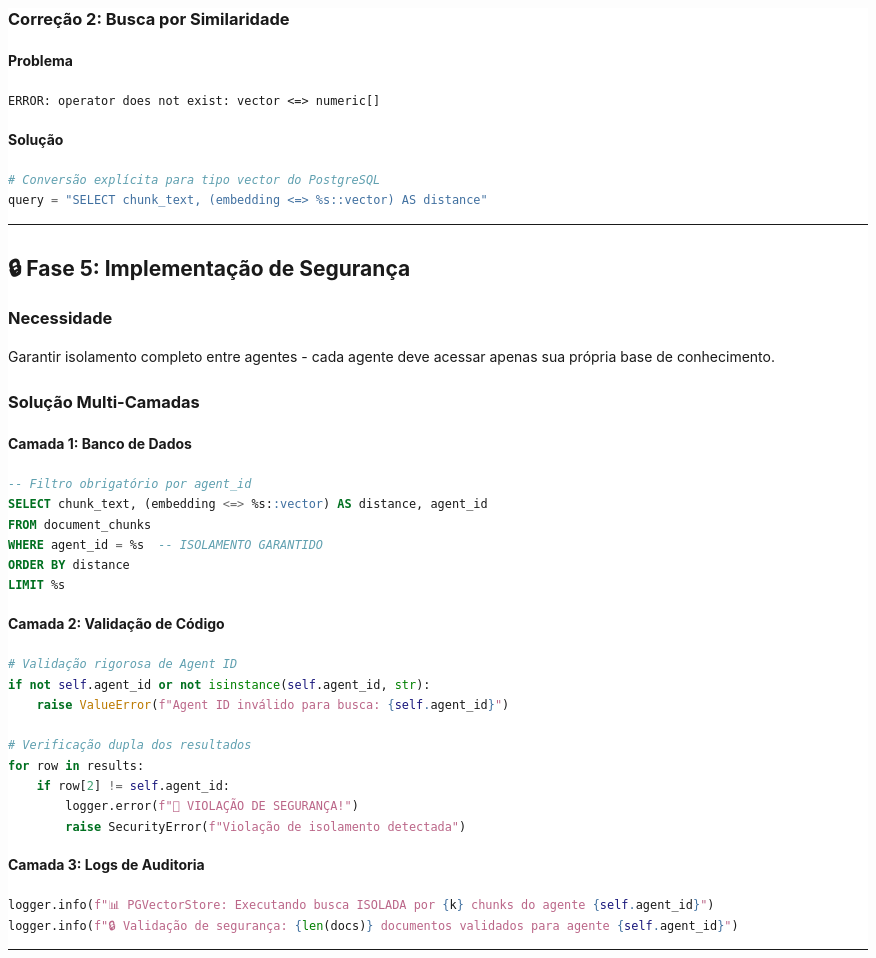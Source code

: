 ### **Correção 2: Busca por Similaridade**

#### **Problema**
```
ERROR: operator does not exist: vector <=> numeric[]
```

#### **Solução**
```python
# Conversão explícita para tipo vector do PostgreSQL
query = "SELECT chunk_text, (embedding <=> %s::vector) AS distance"
```

---

## 🔒 Fase 5: Implementação de Segurança

### **Necessidade**
Garantir isolamento completo entre agentes - cada agente deve acessar apenas sua própria base de conhecimento.

### **Solução Multi-Camadas**

#### **Camada 1: Banco de Dados**
```sql
-- Filtro obrigatório por agent_id
SELECT chunk_text, (embedding <=> %s::vector) AS distance, agent_id
FROM document_chunks
WHERE agent_id = %s  -- ISOLAMENTO GARANTIDO
ORDER BY distance
LIMIT %s
```

#### **Camada 2: Validação de Código**
```python
# Validação rigorosa de Agent ID
if not self.agent_id or not isinstance(self.agent_id, str):
    raise ValueError(f"Agent ID inválido para busca: {self.agent_id}")

# Verificação dupla dos resultados
for row in results:
    if row[2] != self.agent_id:
        logger.error(f"🚨 VIOLAÇÃO DE SEGURANÇA!")
        raise SecurityError(f"Violação de isolamento detectada")
```

#### **Camada 3: Logs de Auditoria**
```python
logger.info(f"📊 PGVectorStore: Executando busca ISOLADA por {k} chunks do agente {self.agent_id}")
logger.info(f"🔒 Validação de segurança: {len(docs)} documentos validados para agente {self.agent_id}")
```

---